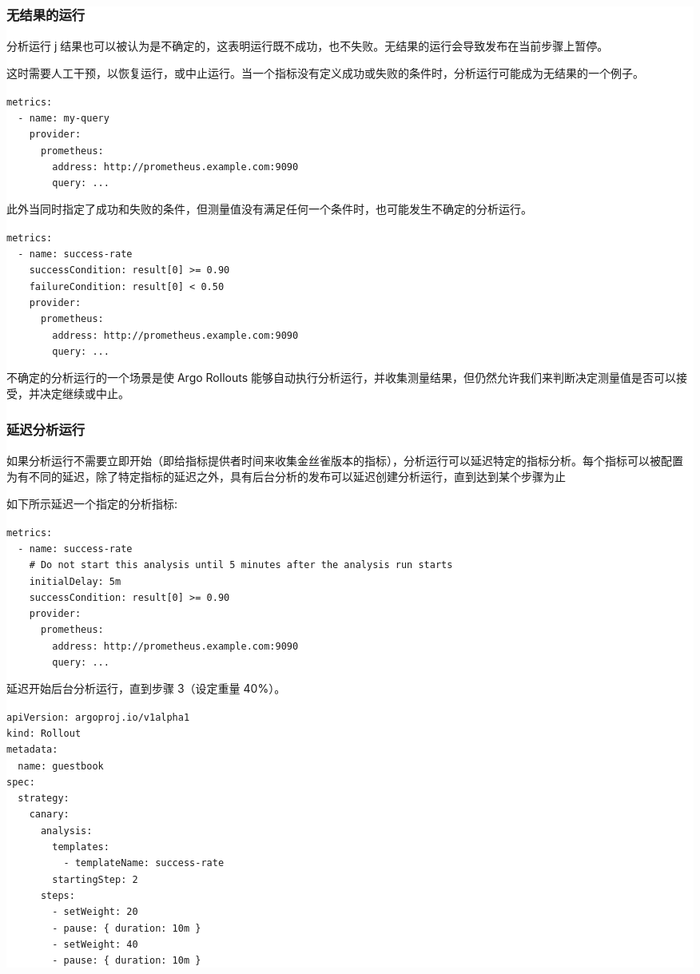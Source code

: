 ### 无结果的运行

分析运行 j 结果也可以被认为是不确定的，这表明运行既不成功，也不失败。无结果的运行会导致发布在当前步骤上暂停。

这时需要人工干预，以恢复运行，或中止运行。当一个指标没有定义成功或失败的条件时，分析运行可能成为无结果的一个例子。

```
metrics:
  - name: my-query
    provider:
      prometheus:
        address: http://prometheus.example.com:9090
        query: ...
```

此外当同时指定了成功和失败的条件，但测量值没有满足任何一个条件时，也可能发生不确定的分析运行。

```
metrics:
  - name: success-rate
    successCondition: result[0] >= 0.90
    failureCondition: result[0] < 0.50
    provider:
      prometheus:
        address: http://prometheus.example.com:9090
        query: ...
```

不确定的分析运行的一个场景是使 Argo Rollouts 能够自动执行分析运行，并收集测量结果，但仍然允许我们来判断决定测量值是否可以接受，并决定继续或中止。

### 延迟分析运行

如果分析运行不需要立即开始（即给指标提供者时间来收集金丝雀版本的指标），分析运行可以延迟特定的指标分析。每个指标可以被配置为有不同的延迟，除了特定指标的延迟之外，具有后台分析的发布可以延迟创建分析运行，直到达到某个步骤为止

如下所示延迟一个指定的分析指标:

```
metrics:
  - name: success-rate
    # Do not start this analysis until 5 minutes after the analysis run starts
    initialDelay: 5m
    successCondition: result[0] >= 0.90
    provider:
      prometheus:
        address: http://prometheus.example.com:9090
        query: ...
```

延迟开始后台分析运行，直到步骤 3（设定重量 40%）。

```
apiVersion: argoproj.io/v1alpha1
kind: Rollout
metadata:
  name: guestbook
spec:
  strategy:
    canary:
      analysis:
        templates:
          - templateName: success-rate
        startingStep: 2
      steps:
        - setWeight: 20
        - pause: { duration: 10m }
        - setWeight: 40
        - pause: { duration: 10m }
```
